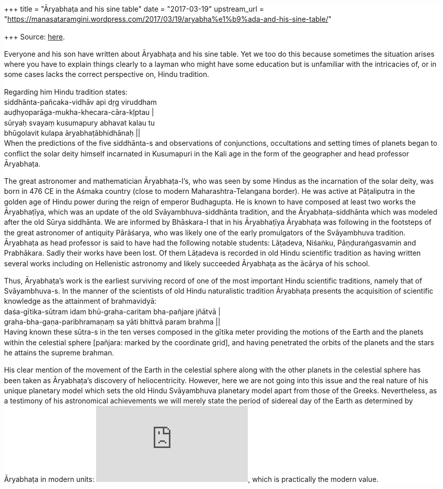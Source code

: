+++
title = "Āryabhaṭa and his sine table"
date = "2017-03-19"
upstream_url = "https://manasataramgini.wordpress.com/2017/03/19/aryabha%e1%b9%ada-and-his-sine-table/"

+++
Source: [here](https://manasataramgini.wordpress.com/2017/03/19/aryabha%e1%b9%ada-and-his-sine-table/).

Everyone and his son have written about Āryabhaṭa and his sine table. Yet we too do this because sometimes the situation arises where you have to explain things clearly to a layman who might have some education but is unfamiliar with the intricacies of, or in some cases lacks the correct perspective on, Hindu tradition.

Regarding him Hindu tradition states:  
siddhānta-pañcaka-vidhāv api dṛg viruddham  
auḍhyoparāga-mukha-khecara-cāra-kḷptau \|  
sūryaḥ svayaṃ kusumapury abhavat kalau tu  
bhūgolavit kulapa āryabhaṭābhidhānaḥ \|\|  
When the predictions of the five siddhānta-s and observations of conjunctions, occultations and setting times of planets began to conflict the solar deity himself incarnated in Kusumapuri in the Kali age in the form of the geographer and head professor Āryabhaṭa.

The great astronomer and mathematician Āryabhaṭa-I’s, who was seen by some Hindus as the incarnation of the solar deity, was born in 476 CE in the Aśmaka country (close to modern Maharashtra-Telangana border). He was active at Pāṭaliputra in the golden age of Hindu power during the reign of emperor Budhagupta. He is known to have composed at least two works the Āryabhaṭīya, which was an update of the old Svāyambhuva-siddhānta tradition, and the Āryabhaṭa-siddhānta which was modeled after the old Sūrya siddhānta. We are informed by Bhāskara-I that in his Āryabhaṭīya Āryabhaṭa was following in the footsteps of the great astronomer of antiquity Pārāśarya, who was likely one of the early promulgators of the Svāyambhuva tradition. Āryabhaṭa as head professor is said to have had the following notable students: Lāṭadeva, Niśaṅku, Pāṇḍuraṅgasvamin and Prabhākara. Sadly their works have been lost. Of them Lāṭadeva is recorded in old Hindu scientific tradition as having written several works including on Hellenistic astronomy and likely succeeded Āryabhaṭa as the ācārya of his school.

Thus, Āryabhaṭa’s work is the earliest surviving record of one of the most important Hindu scientific traditions, namely that of Svāyambhuva-s. In the manner of the scientists of old Hindu naturalistic tradition Āryabhaṭa presents the acquisition of scientific knowledge as the attainment of brahmavidyā:  
daśa-gītika-sūtram idam bhū-graha-caritam bha-pañjare jñātvā \|  
graha-bha-gaṇa-paribhramaṇaṃ sa yāti bhittvā param brahma \|\|  
Having known these sūtra-s in the ten verses composed in the gītika meter providing the motions of the Earth and the planets within the celestial sphere \[pañjara: marked by the coordinate grid\], and having penetrated the orbits of the planets and the stars he attains the supreme brahman.

His clear mention of the movement of the Earth in the celestial sphere along with the other planets in the celestial sphere has been taken as Āryabhaṭa’s discovery of heliocentricity. However, here we are not going into this issue and the real nature of his unique planetary model which sets the old Hindu Svāyambhuva planetary model apart from those of the Greeks. Nevertheless, as a testimony of his astronomical achievements we will merely state the period of sidereal day of the Earth as determined by Āryabhaṭa in modern units: ![23^h 56^m 4^{s.}1](https://s0.wp.com/latex.php?latex=23%5Eh+56%5Em+4%5E%7Bs.%7D1&bg=ffffff&fg=333333&s=0&c=20201002), which is practically the modern value.
